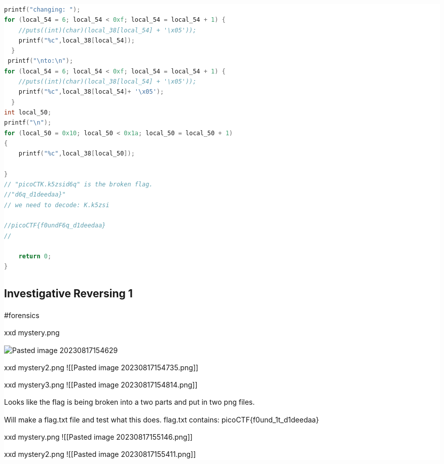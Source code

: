```c
printf("changing: ");
for (local_54 = 6; local_54 < 0xf; local_54 = local_54 + 1) {
    //puts((int)(char)(local_38[local_54] + '\x05'));
    printf("%c",local_38[local_54]);
  }
 printf("\nto:\n");
for (local_54 = 6; local_54 < 0xf; local_54 = local_54 + 1) {
    //puts((int)(char)(local_38[local_54] + '\x05'));
    printf("%c",local_38[local_54]+ '\x05');
  }
int local_50;
printf("\n");
for (local_50 = 0x10; local_50 < 0x1a; local_50 = local_50 + 1)
{
    printf("%c",local_38[local_50]);
    
}
// "picoCTK.k5zsid6q" is the broken flag.
//"d6q_d1deedaa}"
// we need to decode: K.k5zsi

//picoCTF{f0undF6q_d1deedaa}
//

    return 0;
}
```

## Investigative Reversing 1
#forensics 

xxd mystery.png

<img width="353" alt="Pasted image 20230817154629" src="https://github.com/0x0BE1D/CTFs/assets/1557309/a9867ef3-e013-4d49-9141-c449f49cb06a">

xxd mystery2.png
![[Pasted image 20230817154735.png]]

xxd mystery3.png
![[Pasted image 20230817154814.png]]

Looks like the flag is being broken into a two parts and put in two png files.

Will make a flag.txt file and test what this does.
flag.txt contains:
picoCTF{f0und_1t_d1deedaa}

xxd mystery.png
![[Pasted image 20230817155146.png]]

xxd mystery2.png
![[Pasted image 20230817155411.png]]
